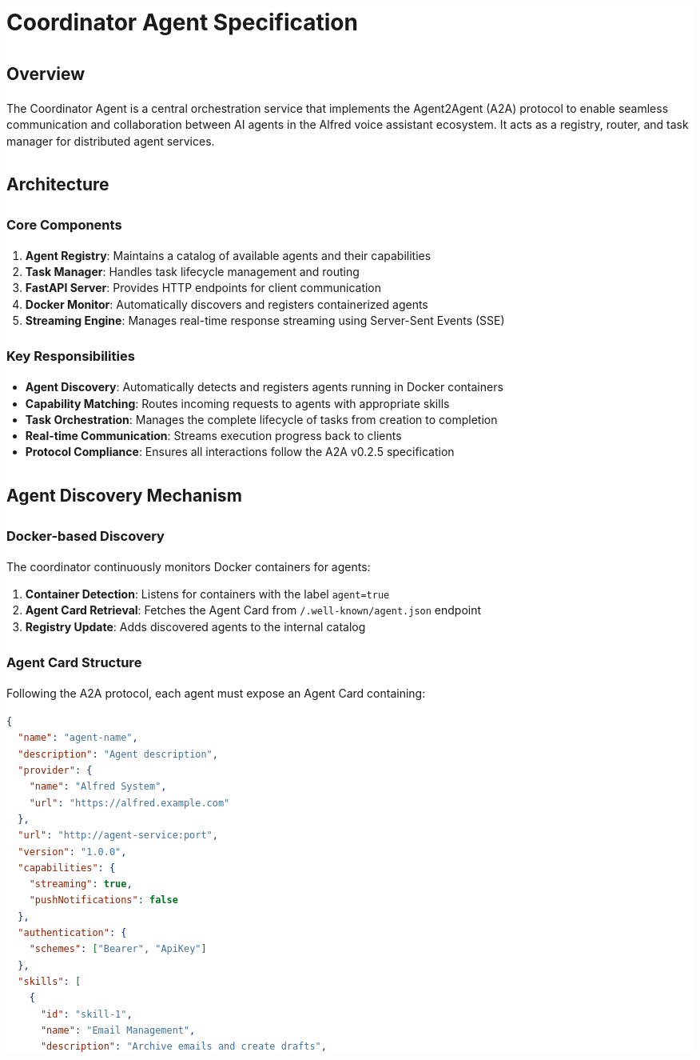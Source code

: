 # Coordinator Agent Specification

## Overview

The Coordinator Agent is a central orchestration service that implements the Agent2Agent (A2A) protocol to enable seamless communication and collaboration between AI agents in the Alfred voice assistant ecosystem. It acts as a registry, router, and task manager for distributed agent services.

## Architecture

### Core Components

1. **Agent Registry**: Maintains a catalog of available agents and their capabilities
2. **Task Manager**: Handles task lifecycle management and routing
3. **FastAPI Server**: Provides HTTP endpoints for client communication
4. **Docker Monitor**: Automatically discovers and registers containerized agents
5. **Streaming Engine**: Manages real-time response streaming using Server-Sent Events (SSE)

### Key Responsibilities

- **Agent Discovery**: Automatically detects and registers agents running in Docker containers
- **Capability Matching**: Routes incoming requests to agents with appropriate skills
- **Task Orchestration**: Manages the complete lifecycle of tasks from creation to completion
- **Real-time Communication**: Streams execution progress back to clients
- **Protocol Compliance**: Ensures all interactions follow the A2A v0.2.5 specification

## Agent Discovery Mechanism

### Docker-based Discovery

The coordinator continuously monitors Docker containers for agents:

1. **Container Detection**: Listens for containers with the label `agent=true`
2. **Agent Card Retrieval**: Fetches the Agent Card from `/.well-known/agent.json` endpoint
3. **Registry Update**: Adds discovered agents to the internal catalog

### Agent Card Structure

Following the A2A protocol, each agent must expose an Agent Card containing:

```json
{
  "name": "agent-name",
  "description": "Agent description",
  "provider": {
    "name": "Alfred System",
    "url": "https://alfred.example.com"
  },
  "url": "http://agent-service:port",
  "version": "1.0.0",
  "capabilities": {
    "streaming": true,
    "pushNotifications": false
  },
  "authentication": {
    "schemes": ["Bearer", "ApiKey"]
  },
  "skills": [
    {
      "id": "skill-1",
      "name": "Email Management",
      "description": "Archive emails and create drafts",
```
